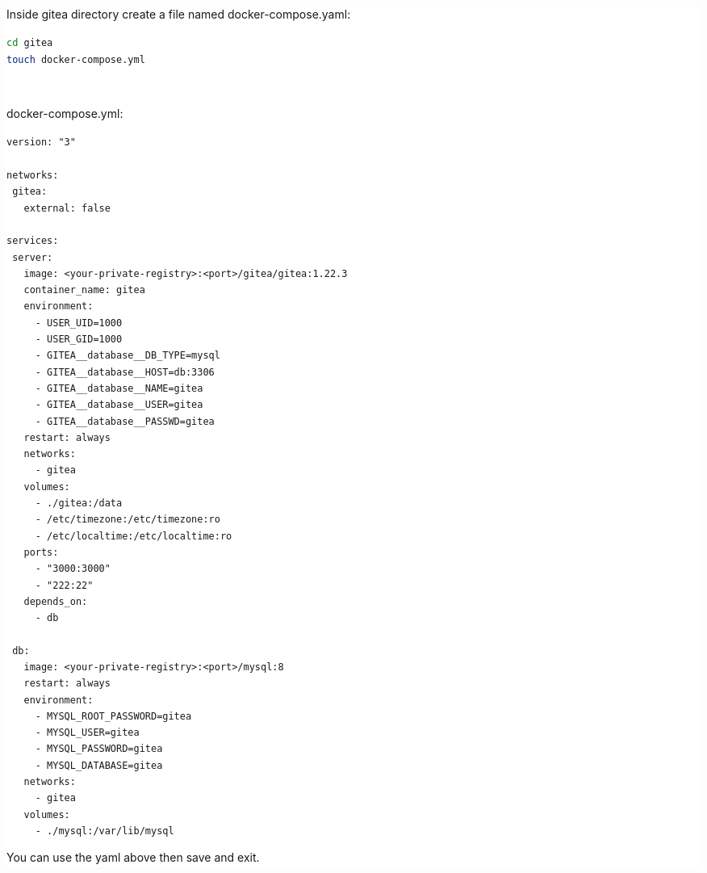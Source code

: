  Inside gitea directory create a file named docker-compose.yaml:
 ```bash
 cd gitea
 touch docker-compose.yml
 ```
<br>

 docker-compose.yml:
 ```txt
 version: "3"

networks:
  gitea:
    external: false

services:
  server:
    image: <your-private-registry>:<port>/gitea/gitea:1.22.3
    container_name: gitea
    environment:
      - USER_UID=1000
      - USER_GID=1000
      - GITEA__database__DB_TYPE=mysql
      - GITEA__database__HOST=db:3306
      - GITEA__database__NAME=gitea
      - GITEA__database__USER=gitea
      - GITEA__database__PASSWD=gitea
    restart: always
    networks:
      - gitea
    volumes:
      - ./gitea:/data
      - /etc/timezone:/etc/timezone:ro
      - /etc/localtime:/etc/localtime:ro
    ports:
      - "3000:3000"
      - "222:22"
    depends_on:
      - db

  db:
    image: <your-private-registry>:<port>/mysql:8
    restart: always
    environment:
      - MYSQL_ROOT_PASSWORD=gitea
      - MYSQL_USER=gitea
      - MYSQL_PASSWORD=gitea
      - MYSQL_DATABASE=gitea
    networks:
      - gitea
    volumes:
      - ./mysql:/var/lib/mysql
 ```
You can use the yaml above then save and exit.  
